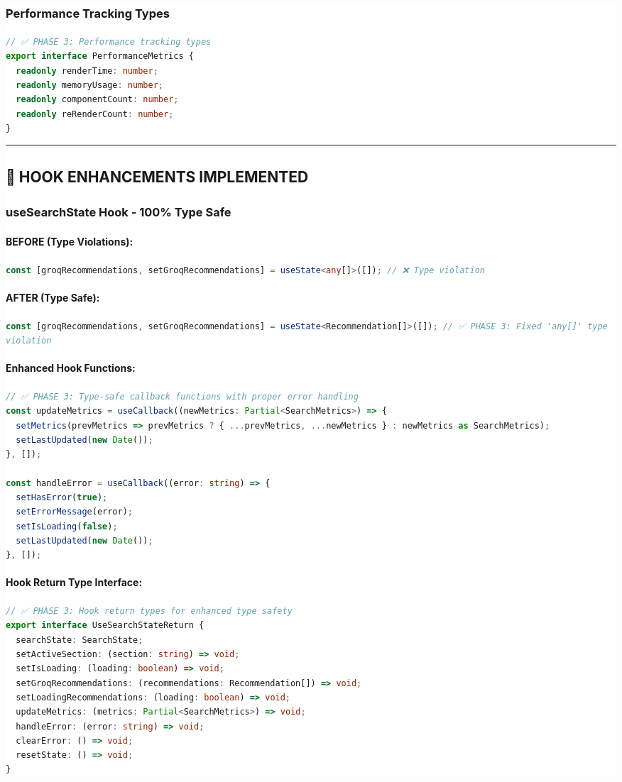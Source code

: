 ### **Performance Tracking Types**
```typescript
// ✅ PHASE 3: Performance tracking types
export interface PerformanceMetrics {
  readonly renderTime: number;
  readonly memoryUsage: number;  
  readonly componentCount: number;
  readonly reRenderCount: number;
}
```

---

## 🔧 HOOK ENHANCEMENTS IMPLEMENTED

### **useSearchState Hook - 100% Type Safe**

#### **BEFORE (Type Violations)**:
```typescript
const [groqRecommendations, setGroqRecommendations] = useState<any[]>([]); // ❌ Type violation
```

#### **AFTER (Type Safe)**:
```typescript
const [groqRecommendations, setGroqRecommendations] = useState<Recommendation[]>([]); // ✅ PHASE 3: Fixed 'any[]' type violation
```

#### **Enhanced Hook Functions**:
```typescript
// ✅ PHASE 3: Type-safe callback functions with proper error handling
const updateMetrics = useCallback((newMetrics: Partial<SearchMetrics>) => {
  setMetrics(prevMetrics => prevMetrics ? { ...prevMetrics, ...newMetrics } : newMetrics as SearchMetrics);
  setLastUpdated(new Date());
}, []);

const handleError = useCallback((error: string) => {
  setHasError(true);
  setErrorMessage(error);
  setIsLoading(false);
  setLastUpdated(new Date());
}, []);
```

#### **Hook Return Type Interface**:
```typescript
// ✅ PHASE 3: Hook return types for enhanced type safety
export interface UseSearchStateReturn {
  searchState: SearchState;
  setActiveSection: (section: string) => void;
  setIsLoading: (loading: boolean) => void;
  setGroqRecommendations: (recommendations: Recommendation[]) => void;
  setLoadingRecommendations: (loading: boolean) => void;
  updateMetrics: (metrics: Partial<SearchMetrics>) => void;
  handleError: (error: string) => void;
  clearError: () => void;
  resetState: () => void;
}
```
